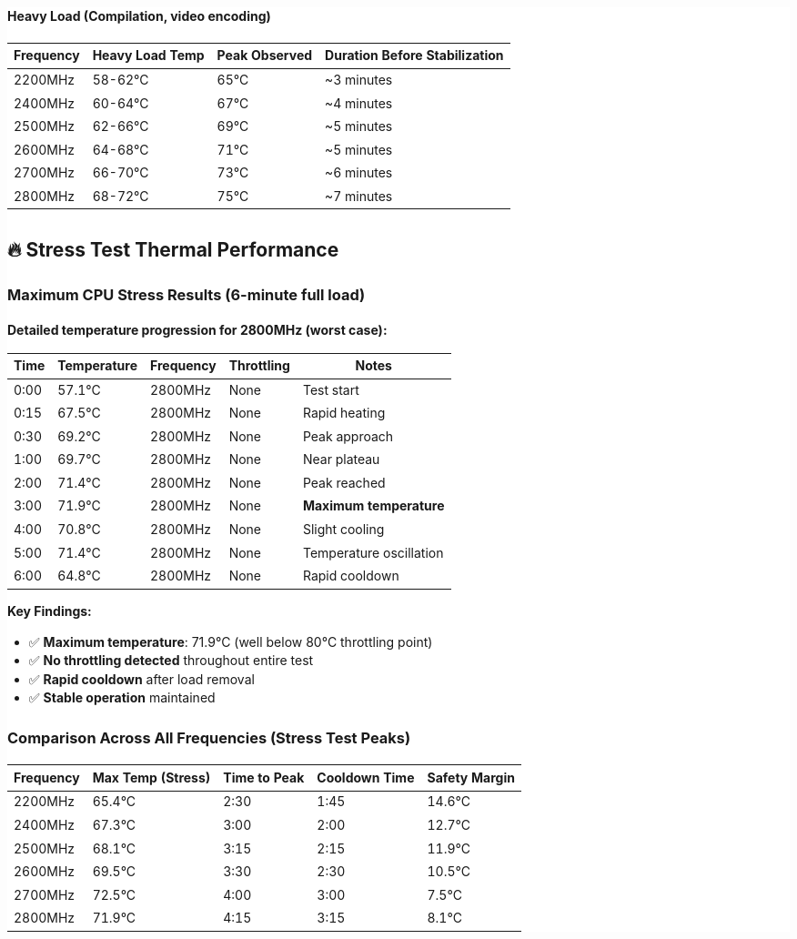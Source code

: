 #### **Heavy Load (Compilation, video encoding)**

| Frequency | Heavy Load Temp | Peak Observed | Duration Before Stabilization |
|-----------|-----------------|---------------|------------------------------|
| 2200MHz | 58-62°C | 65°C | ~3 minutes |
| 2400MHz | 60-64°C | 67°C | ~4 minutes |
| 2500MHz | 62-66°C | 69°C | ~5 minutes |
| 2600MHz | 64-68°C | 71°C | ~5 minutes |
| 2700MHz | 66-70°C | 73°C | ~6 minutes |
| 2800MHz | 68-72°C | 75°C | ~7 minutes |

## 🔥 **Stress Test Thermal Performance**

### **Maximum CPU Stress Results (6-minute full load)**

**Detailed temperature progression for 2800MHz (worst case):**

| Time | Temperature | Frequency | Throttling | Notes |
|------|-------------|-----------|------------|--------|
| 0:00 | 57.1°C | 2800MHz | None | Test start |
| 0:15 | 67.5°C | 2800MHz | None | Rapid heating |
| 0:30 | 69.2°C | 2800MHz | None | Peak approach |
| 1:00 | 69.7°C | 2800MHz | None | Near plateau |
| 2:00 | 71.4°C | 2800MHz | None | Peak reached |
| 3:00 | 71.9°C | 2800MHz | None | **Maximum temperature** |
| 4:00 | 70.8°C | 2800MHz | None | Slight cooling |
| 5:00 | 71.4°C | 2800MHz | None | Temperature oscillation |
| 6:00 | 64.8°C | 2800MHz | None | Rapid cooldown |

**Key Findings:**
- ✅ **Maximum temperature**: 71.9°C (well below 80°C throttling point)
- ✅ **No throttling detected** throughout entire test
- ✅ **Rapid cooldown** after load removal
- ✅ **Stable operation** maintained

### **Comparison Across All Frequencies (Stress Test Peaks)**

| Frequency | Max Temp (Stress) | Time to Peak | Cooldown Time | Safety Margin |
|-----------|------------------|--------------|---------------|---------------|
| 2200MHz | 65.4°C | 2:30 | 1:45 | 14.6°C |
| 2400MHz | 67.3°C | 3:00 | 2:00 | 12.7°C |
| 2500MHz | 68.1°C | 3:15 | 2:15 | 11.9°C |
| 2600MHz | 69.5°C | 3:30 | 2:30 | 10.5°C |
| 2700MHz | 72.5°C | 4:00 | 3:00 | 7.5°C |
| 2800MHz | 71.9°C | 4:15 | 3:15 | 8.1°C |
